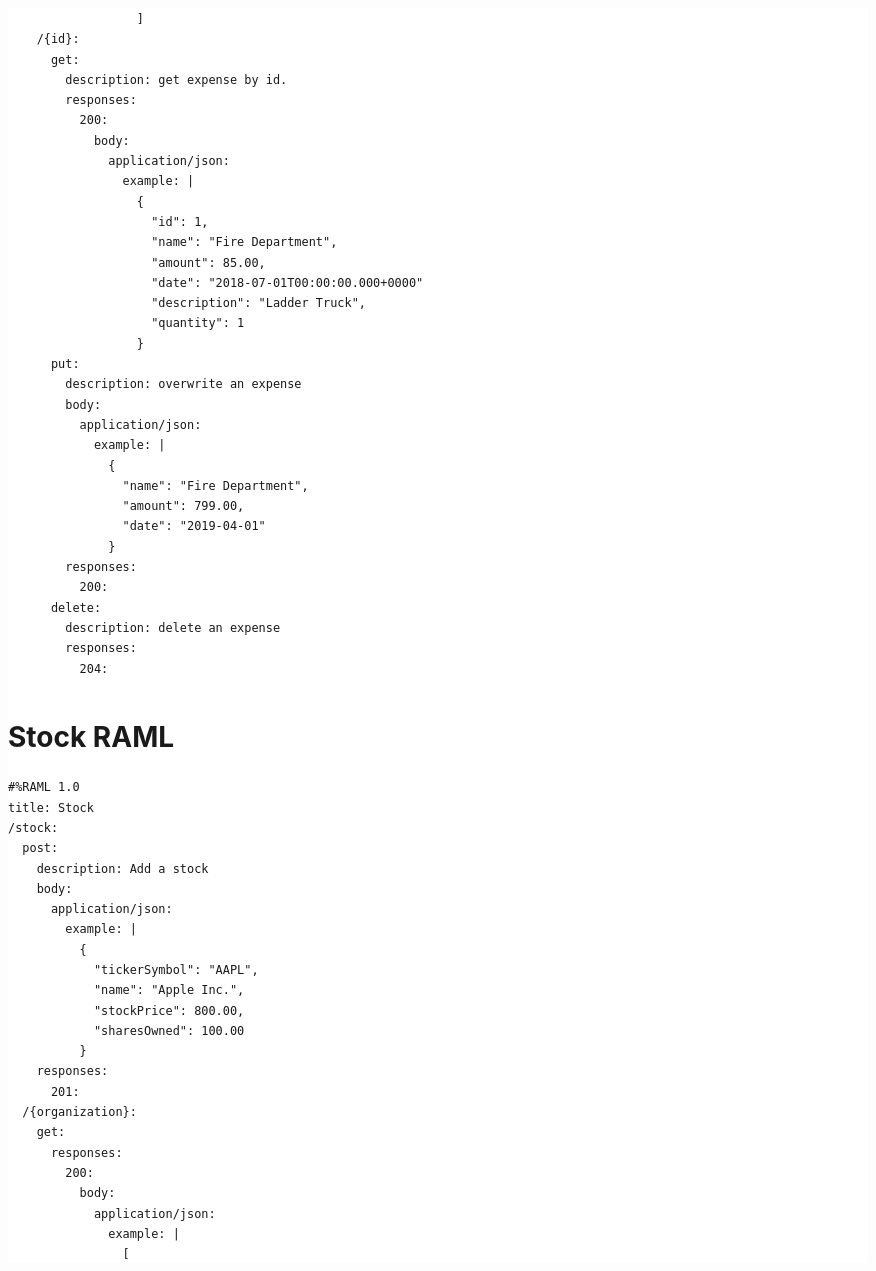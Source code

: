 ```
                  ]
    /{id}:
      get:
        description: get expense by id.
        responses:
          200:
            body:
              application/json:
                example: |
                  {
                    "id": 1,
                    "name": "Fire Department",
                    "amount": 85.00,
                    "date": "2018-07-01T00:00:00.000+0000"
                    "description": "Ladder Truck",
                    "quantity": 1
                  }
      put:
        description: overwrite an expense
        body:
          application/json:
            example: |
              {
                "name": "Fire Department",
                "amount": 799.00,
                "date": "2019-04-01"
              }
        responses:
          200:     
      delete:
        description: delete an expense
        responses:
          204:
```

# Stock RAML

```
#%RAML 1.0
title: Stock
/stock:
  post:
    description: Add a stock
    body:
      application/json:
        example: |
          {
            "tickerSymbol": "AAPL",
            "name": "Apple Inc.",
            "stockPrice": 800.00,
            "sharesOwned": 100.00
          }
    responses:
      201:
  /{organization}:
    get:
      responses:
        200:
          body:
            application/json:
              example: |
                [
```